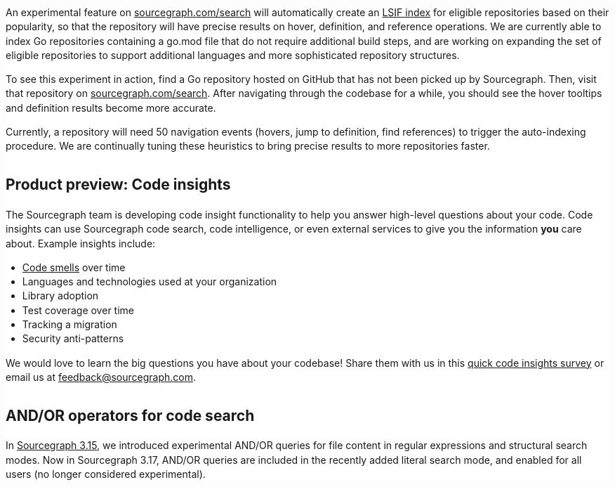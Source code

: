 An experimental feature on [sourcegraph.com/search](https://sourcegraph.com/search) will automatically create an [LSIF index](https://docs.sourcegraph.com/code_intelligence/explanations/precise_code_intelligence) for eligible repositories based on their popularity, so that the repository will have precise results on hover, definition, and reference operations. We are currently able to index Go repositories containing a go.mod file that do not require additional build steps, and are working on expanding the set of eligible repositories to support additional languages and more sophisticated repository structures.

To see this experiment in action, find a Go repository hosted on GitHub that has not been picked up by Sourcegraph. Then, visit that repository on [sourcegraph.com/search](https://sourcegraph.com/search). After navigating through the codebase for a while, you should see the hover tooltips and definition results become more accurate.

Currently, a repository will need 50 navigation events (hovers, jump to definition, find references) to trigger the auto-indexing procedure. We are continually tuning these heuristics to bring precise results to more repositories faster.

## Product preview: Code insights

<div class="container my-4 video-embed embed-responsive embed-responsive-16by9 ">
    <iframe class="embed-responsive-item" src="https://www.youtube-nocookie.com/embed/XqeRb6Mc4Co?autoplay=0&amp;cc_load_policy=0&amp;start=0&amp;end=0&amp;loop=0&amp;controls=1&amp;modestbranding=0&amp;rel=0" allowfullscreen="" allow="accelerometer; autoplay; encrypted-media; gyroscope; picture-in-picture" frameborder="0"></iframe>
</div>

The Sourcegraph team is developing code insight functionality to help you answer high-level questions about your code. Code insights can use Sourcegraph code search, code intelligence, or even external services to give you the information **you** care about. Example insights include:

   * [Code smells](https://martinfowler.com/bliki/CodeSmell.html) over time
   * Languages and technologies used at your organization
   * Library adoption
   * Test coverage over time
   * Tracking a migration
   * Security anti-patterns

We would love to learn the big questions you have about your codebase! Share them with us in this [quick code insights survey](https://forms.gle/yipcyJezGxwmFSZc9) or email us at [feedback@sourcegraph.com](mailto:feedback@sourcegraph.com).

## AND/OR operators for code search

<div class="container my-4 video-embed embed-responsive embed-responsive-16by9 ">
    <iframe class="embed-responsive-item" src="https://www.youtube-nocookie.com/embed/Iye0yZVr1Ro?autoplay=0&amp;cc_load_policy=0&amp;start=0&amp;end=0&amp;loop=0&amp;controls=1&amp;modestbranding=0&amp;rel=0" allowfullscreen="" allow="accelerometer; autoplay; encrypted-media; gyroscope; picture-in-picture" frameborder="0"></iframe>
</div>

In [Sourcegraph 3.15](https://about.sourcegraph.com/blog/sourcegraph-3.15#experimental-andor-operators-for-search-contents), we introduced experimental AND/OR queries for file content in regular expressions and structural search modes. Now in Sourcegraph 3.17, AND/OR queries are included in the recently added literal search mode, and enabled for all users (no longer considered experimental).
